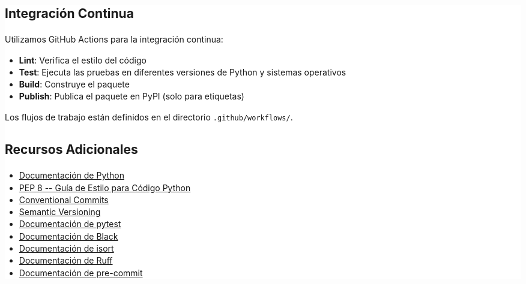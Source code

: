 ## Integración Continua

Utilizamos GitHub Actions para la integración continua:

- **Lint**: Verifica el estilo del código
- **Test**: Ejecuta las pruebas en diferentes versiones de Python y sistemas operativos
- **Build**: Construye el paquete
- **Publish**: Publica el paquete en PyPI (solo para etiquetas)

Los flujos de trabajo están definidos en el directorio `.github/workflows/`.

## Recursos Adicionales

- [Documentación de Python](https://docs.python.org/)
- [PEP 8 -- Guía de Estilo para Código Python](https://peps.python.org/pep-0008/)
- [Conventional Commits](https://www.conventionalcommits.org/)
- [Semantic Versioning](https://semver.org/)
- [Documentación de pytest](https://docs.pytest.org/)
- [Documentación de Black](https://black.readthedocs.io/)
- [Documentación de isort](https://pycqa.github.io/isort/)
- [Documentación de Ruff](https://beta.ruff.rs/docs/)
- [Documentación de pre-commit](https://pre-commit.com/)
